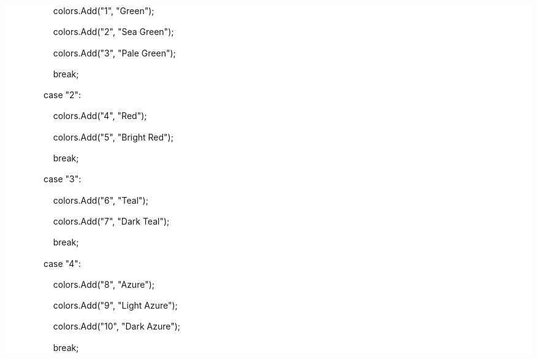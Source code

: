 
&nbsp;&nbsp;&nbsp;&nbsp;&nbsp;&nbsp;&nbsp;&nbsp;&nbsp;&nbsp;&nbsp;&nbsp;&nbsp;&nbsp;&nbsp;&nbsp;&nbsp;&nbsp;&nbsp; colors.Add(&quot;1&quot;, &quot;Green&quot;);


&nbsp;&nbsp;&nbsp;&nbsp;&nbsp;&nbsp;&nbsp;&nbsp;&nbsp;&nbsp;&nbsp;&nbsp;&nbsp;&nbsp;&nbsp;&nbsp;&nbsp;&nbsp;&nbsp; colors.Add(&quot;2&quot;, &quot;Sea Green&quot;);


&nbsp;&nbsp;&nbsp;&nbsp;&nbsp;&nbsp;&nbsp;&nbsp;&nbsp;&nbsp;&nbsp;&nbsp;&nbsp;&nbsp;&nbsp;&nbsp;&nbsp;&nbsp;&nbsp; colors.Add(&quot;3&quot;, &quot;Pale Green&quot;);


&nbsp;&nbsp;&nbsp;&nbsp;&nbsp;&nbsp;&nbsp;&nbsp;&nbsp;&nbsp;&nbsp;&nbsp;&nbsp;&nbsp;&nbsp;&nbsp;&nbsp;&nbsp;&nbsp; break;


&nbsp;&nbsp;&nbsp;&nbsp;&nbsp;&nbsp;&nbsp;&nbsp;&nbsp;&nbsp;&nbsp;&nbsp;&nbsp;&nbsp;&nbsp; case &quot;2&quot;:


&nbsp;&nbsp;&nbsp; &nbsp;&nbsp;&nbsp;&nbsp;&nbsp;&nbsp;&nbsp;&nbsp;&nbsp;&nbsp;&nbsp;&nbsp;&nbsp;&nbsp;&nbsp;&nbsp;colors.Add(&quot;4&quot;, &quot;Red&quot;);


&nbsp;&nbsp;&nbsp;&nbsp;&nbsp;&nbsp;&nbsp;&nbsp;&nbsp;&nbsp;&nbsp;&nbsp;&nbsp;&nbsp;&nbsp;&nbsp;&nbsp;&nbsp;&nbsp; colors.Add(&quot;5&quot;, &quot;Bright Red&quot;);


&nbsp;&nbsp;&nbsp;&nbsp;&nbsp;&nbsp;&nbsp;&nbsp;&nbsp;&nbsp;&nbsp;&nbsp;&nbsp;&nbsp;&nbsp;&nbsp;&nbsp;&nbsp;&nbsp; break;


&nbsp;&nbsp;&nbsp;&nbsp;&nbsp;&nbsp;&nbsp;&nbsp;&nbsp;&nbsp;&nbsp;&nbsp;&nbsp;&nbsp;&nbsp; case &quot;3&quot;:


&nbsp;&nbsp;&nbsp;&nbsp;&nbsp;&nbsp;&nbsp;&nbsp;&nbsp;&nbsp;&nbsp;&nbsp;&nbsp;&nbsp;&nbsp;&nbsp;&nbsp;&nbsp;&nbsp; colors.Add(&quot;6&quot;, &quot;Teal&quot;);


&nbsp;&nbsp;&nbsp;&nbsp;&nbsp;&nbsp;&nbsp;&nbsp;&nbsp;&nbsp;&nbsp;&nbsp;&nbsp;&nbsp;&nbsp;&nbsp;&nbsp;&nbsp;&nbsp; colors.Add(&quot;7&quot;, &quot;Dark Teal&quot;);


&nbsp;&nbsp;&nbsp;&nbsp;&nbsp;&nbsp;&nbsp;&nbsp;&nbsp;&nbsp;&nbsp;&nbsp;&nbsp;&nbsp;&nbsp;&nbsp; &nbsp;&nbsp;&nbsp;break;


&nbsp;&nbsp;&nbsp;&nbsp;&nbsp;&nbsp;&nbsp;&nbsp;&nbsp;&nbsp;&nbsp;&nbsp;&nbsp;&nbsp;&nbsp; case &quot;4&quot;:


&nbsp;&nbsp;&nbsp;&nbsp;&nbsp;&nbsp;&nbsp;&nbsp;&nbsp;&nbsp;&nbsp;&nbsp;&nbsp;&nbsp;&nbsp;&nbsp;&nbsp;&nbsp;&nbsp; colors.Add(&quot;8&quot;, &quot;Azure&quot;);


&nbsp;&nbsp;&nbsp;&nbsp;&nbsp;&nbsp;&nbsp;&nbsp;&nbsp;&nbsp;&nbsp;&nbsp;&nbsp;&nbsp;&nbsp;&nbsp;&nbsp;&nbsp;&nbsp; colors.Add(&quot;9&quot;, &quot;Light Azure&quot;);


&nbsp;&nbsp;&nbsp;&nbsp;&nbsp;&nbsp;&nbsp;&nbsp;&nbsp;&nbsp;&nbsp;&nbsp;&nbsp;&nbsp;&nbsp;&nbsp;&nbsp;&nbsp;&nbsp; colors.Add(&quot;10&quot;, &quot;Dark Azure&quot;);


&nbsp;&nbsp;&nbsp;&nbsp;&nbsp;&nbsp;&nbsp;&nbsp;&nbsp;&nbsp;&nbsp;&nbsp;&nbsp;&nbsp;&nbsp;&nbsp;&nbsp;&nbsp;&nbsp; break;
